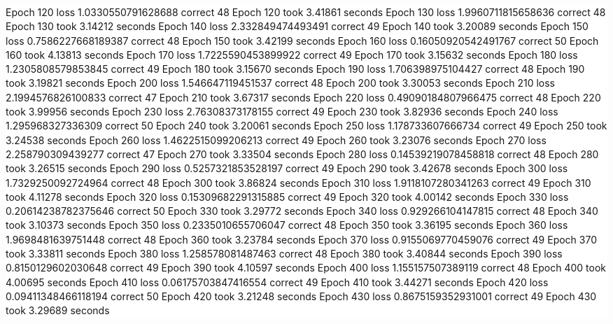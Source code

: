 Epoch  120  loss  1.0330550791628688 correct 48
Epoch 120 took 3.41861 seconds
Epoch  130  loss  1.9960711815658636 correct 48
Epoch 130 took 3.14212 seconds
Epoch  140  loss  2.332849474493491 correct 49
Epoch 140 took 3.20089 seconds
Epoch  150  loss  0.7586227668189387 correct 48
Epoch 150 took 3.42199 seconds
Epoch  160  loss  0.16050920542491767 correct 50
Epoch 160 took 4.13813 seconds
Epoch  170  loss  1.7225590453899922 correct 49
Epoch 170 took 3.15632 seconds
Epoch  180  loss  1.2305808579853845 correct 49
Epoch 180 took 3.15670 seconds
Epoch  190  loss  1.706398975104427 correct 48
Epoch 190 took 3.19821 seconds
Epoch  200  loss  1.546647119451537 correct 48
Epoch 200 took 3.30053 seconds
Epoch  210  loss  2.1994576826100833 correct 47
Epoch 210 took 3.67317 seconds
Epoch  220  loss  0.49090184807966475 correct 48
Epoch 220 took 3.99956 seconds
Epoch  230  loss  2.76308373178155 correct 49
Epoch 230 took 3.82936 seconds
Epoch  240  loss  1.295968327336309 correct 50
Epoch 240 took 3.20061 seconds
Epoch  250  loss  1.178733607666734 correct 49
Epoch 250 took 3.24538 seconds
Epoch  260  loss  1.4622515099206213 correct 49
Epoch 260 took 3.23076 seconds
Epoch  270  loss  2.258790309439277 correct 47
Epoch 270 took 3.33504 seconds
Epoch  280  loss  0.14539219078458818 correct 48
Epoch 280 took 3.26515 seconds
Epoch  290  loss  0.5257321853528197 correct 49
Epoch 290 took 3.42678 seconds
Epoch  300  loss  1.7329250092724964 correct 48
Epoch 300 took 3.86824 seconds
Epoch  310  loss  1.9118107280341263 correct 49
Epoch 310 took 4.11278 seconds
Epoch  320  loss  0.15309682291315885 correct 49
Epoch 320 took 4.00142 seconds
Epoch  330  loss  0.20614238782375646 correct 50
Epoch 330 took 3.29772 seconds
Epoch  340  loss  0.929266104147815 correct 48
Epoch 340 took 3.10373 seconds
Epoch  350  loss  0.2335010655706047 correct 48
Epoch 350 took 3.36195 seconds
Epoch  360  loss  1.9698481639751448 correct 48
Epoch 360 took 3.23784 seconds
Epoch  370  loss  0.9155069770459076 correct 49
Epoch 370 took 3.33811 seconds
Epoch  380  loss  1.258578081487463 correct 48
Epoch 380 took 3.40844 seconds
Epoch  390  loss  0.8150129602030648 correct 49
Epoch 390 took 4.10597 seconds
Epoch  400  loss  1.155157507389119 correct 48
Epoch 400 took 4.00695 seconds
Epoch  410  loss  0.06175703847416554 correct 49
Epoch 410 took 3.44271 seconds
Epoch  420  loss  0.09411348466118194 correct 50
Epoch 420 took 3.21248 seconds
Epoch  430  loss  0.8675159352931001 correct 49
Epoch 430 took 3.29689 seconds